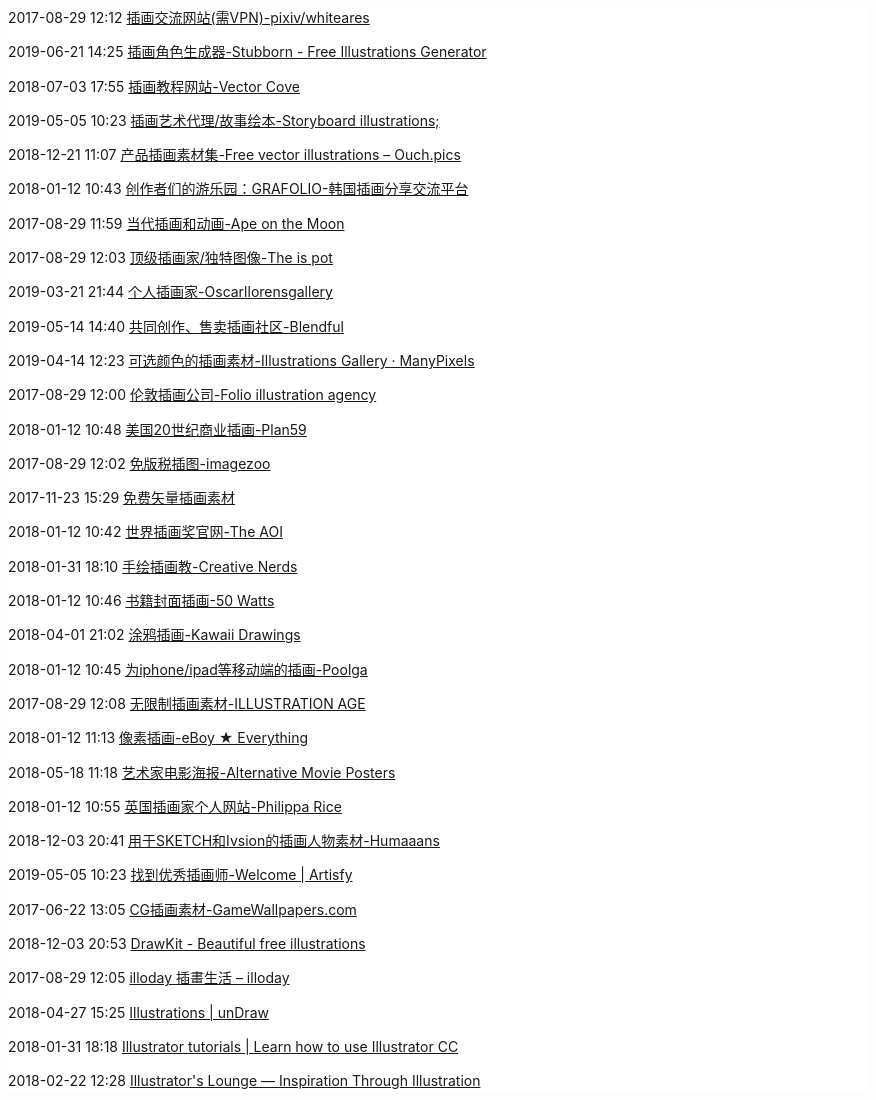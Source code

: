 2017-08-29 12:12 [插画交流网站(需VPN)-pixiv/whiteares](https://www.pixiv.net/)

2019-06-21 14:25 [插画角色生成器-Stubborn - Free Illustrations Generator](https://stubborn.fun/)

2018-07-03 17:55 [插画教程网站-Vector Cove](https://vectorcove.com/)

2019-05-05 10:23 [插画艺术代理/故事绘本-Storyboard illustrations;](https://www.illustrationweb.com.cn/)

2018-12-21 11:07 [产品插画素材集-Free vector illustrations – Ouch.pics](https://icons8.com/ouch)

2018-01-12 10:43 [创作者们的游乐园：GRAFOLIO-韩国插画分享交流平台](https://www.grafolio.com/works/list.grfl)

2017-08-29 11:59 [当代插画和动画-Ape on the Moon](https://apeonthemoon.com/)

2017-08-29 12:03 [顶级插画家/独特图像-The is pot](https://www.theispot.com/)

2019-03-21 21:44 [个人插画家-Oscarllorensgallery](https://www.oscarllorens.com/)

2019-05-14 14:40 [共同创作、售卖插画社区-Blendful](https://blendful.com/)

2019-04-14 12:23 [可选颜色的插画素材-Illustrations Gallery · ManyPixels](https://gallery.manypixels.co/)

2017-08-29 12:00 [伦敦插画公司-Folio illustration agency](https://folioart.co.uk/)

2018-01-12 10:48 [美国20世纪商业插画-Plan59](https://www.plan59.com/main.htm)

2017-08-29 12:02 [免版税插图-imagezoo](https://imagezoo.com/index.asp)

2017-11-23 15:29 [免费矢量插画素材](https://ac-illust.com/cn/)

2018-01-12 10:42 [世界插画奖官网-The AOI](https://theaoi.com/)

2018-01-31 18:10 [手绘插画教-Creative Nerds](https://creativenerds.co.uk/)

2018-01-12 10:46 [书籍封面插画-50 Watts](https://50watts.com/)

2018-04-01 21:02 [涂鸦插画-Kawaii Drawings](https://kawaiidrawings.com/)

2018-01-12 10:45 [为iphone/ipad等移动端的插画-Poolga](https://poolga.com/)

2017-08-29 12:08 [无限制插画素材-ILLUSTRATION AGE](https://illustrationage.com/)

2018-01-12 11:13 [像素插画-eBoy ★ Everything](http://hello.eboy.com/eboy/category/everything/)

2018-05-18 11:18 [艺术家电影海报-Alternative Movie Posters](https://alternativemovieposters.com/)

2018-01-12 10:55 [英国插画家个人网站-Philippa Rice](http://philippajrice.com/)

2018-12-03 20:41 [用于SKETCH和Ivsion的插画人物素材-Humaaans](https://www.humaaans.com/)

2019-05-05 10:23 [找到优秀插画师-Welcome | Artisfy](https://artisfy.com/welcome)

2017-06-22 13:05 [CG插画素材-GameWallpapers.com](https://www.gamewallpapers.com/index.php)

2018-12-03 20:53 [DrawKit - Beautiful free illustrations](https://www.drawkit.io/)

2017-08-29 12:05 [illoday 插畫生活 – illoday](https://illoday.com/)

2018-04-27 15:25 [Illustrations | unDraw](https://undraw.co/illustrations)

2018-01-31 18:18 [Illustrator tutorials | Learn how to use Illustrator CC](https://helpx.adobe.com/illustrator/tutorials.html)

2018-02-22 12:28 [Illustrator's Lounge — Inspiration Through Illustration](https://illustratorslounge.com/)

